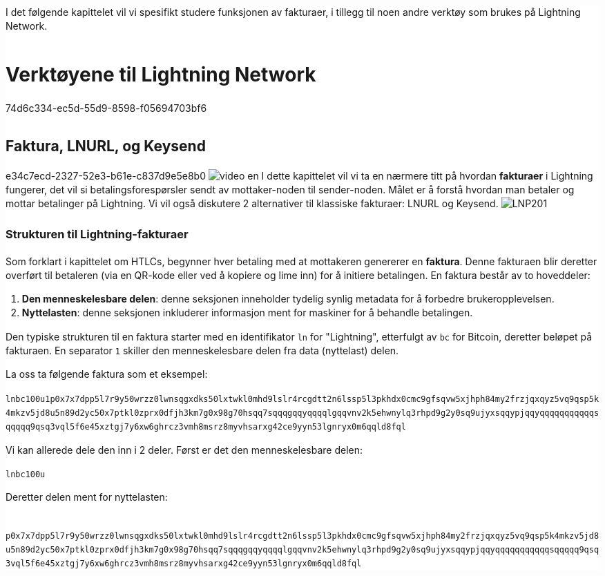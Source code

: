 I det følgende kapittelet vil vi spesifikt studere funksjonen av fakturaer, i tillegg til noen andre verktøy som brukes på Lightning Network.

# Verktøyene til Lightning Network

<partId>74d6c334-ec5d-55d9-8598-f05694703bf6</partId>

## Faktura, LNURL, og Keysend

<chapterId>e34c7ecd-2327-52e3-b61e-c837d9e5e8b0</chapterId>
![video en](https://youtu.be/XANzf1Qqp9I)
I dette kapittelet vil vi ta en nærmere titt på hvordan **fakturaer** i Lightning fungerer, det vil si betalingsforespørsler sendt av mottaker-noden til sender-noden. Målet er å forstå hvordan man betaler og mottar betalinger på Lightning. Vi vil også diskutere 2 alternativer til klassiske fakturaer: LNURL og Keysend.
![LNP201](assets/en/68.webp)

### Strukturen til Lightning-fakturaer

Som forklart i kapittelet om HTLCs, begynner hver betaling med at mottakeren genererer en **faktura**. Denne fakturaen blir deretter overført til betaleren (via en QR-kode eller ved å kopiere og lime inn) for å initiere betalingen. En faktura består av to hoveddeler:

1. **Den menneskelesbare delen**: denne seksjonen inneholder tydelig synlig metadata for å forbedre brukeropplevelsen.
2. **Nyttelasten**: denne seksjonen inkluderer informasjon ment for maskiner for å behandle betalingen.

Den typiske strukturen til en faktura starter med en identifikator `ln` for "Lightning", etterfulgt av `bc` for Bitcoin, deretter beløpet på fakturaen. En separator `1` skiller den menneskelesbare delen fra data (nyttelast) delen.

La oss ta følgende faktura som et eksempel:

```invoice
lnbc100u1p0x7x7dpp5l7r9y50wrzz0lwnsqgxdks50lxtwkl0mhd9lslr4rcgdtt2n6lssp5l3pkhdx0cmc9gfsqvw5xjhph84my2frzjqxqyz5vq9qsp5k4mkzv5jd8u5n89d2yc50x7ptkl0zprx0dfjh3km7g0x98g70hsqq7sqqqgqqyqqqqlgqqvnv2k5ehwnylq3rhpd9g2y0sq9ujyxsqqypjqqyqqqqqqqqqqqsqqqqq9qsq3vql5f6e45xztgj7y6xw6ghrcz3vmh8msrz8myvhsarxg42ce9yyn53lgnryx0m6qqld8fql
```

Vi kan allerede dele den inn i 2 deler. Først er det den menneskelesbare delen:

```invoice
lnbc100u
```

Deretter delen ment for nyttelasten:

```invoice

p0x7x7dpp5l7r9y50wrzz0lwnsqgxdks50lxtwkl0mhd9lslr4rcgdtt2n6lssp5l3pkhdx0cmc9gfsqvw5xjhph84my2frzjqxqyz5vq9qsp5k4mkzv5jd8u5n89d2yc50x7ptkl0zprx0dfjh3km7g0x98g70hsqq7sqqqgqqyqqqqlgqqvnv2k5ehwnylq3rhpd9g2y0sq9ujyxsqqypjqqyqqqqqqqqqqqsqqqqq9qsq3vql5f6e45xztgj7y6xw6ghrcz3vmh8msrz8myvhsarxg42ce9yyn53lgnryx0m6qqld8fql
```
